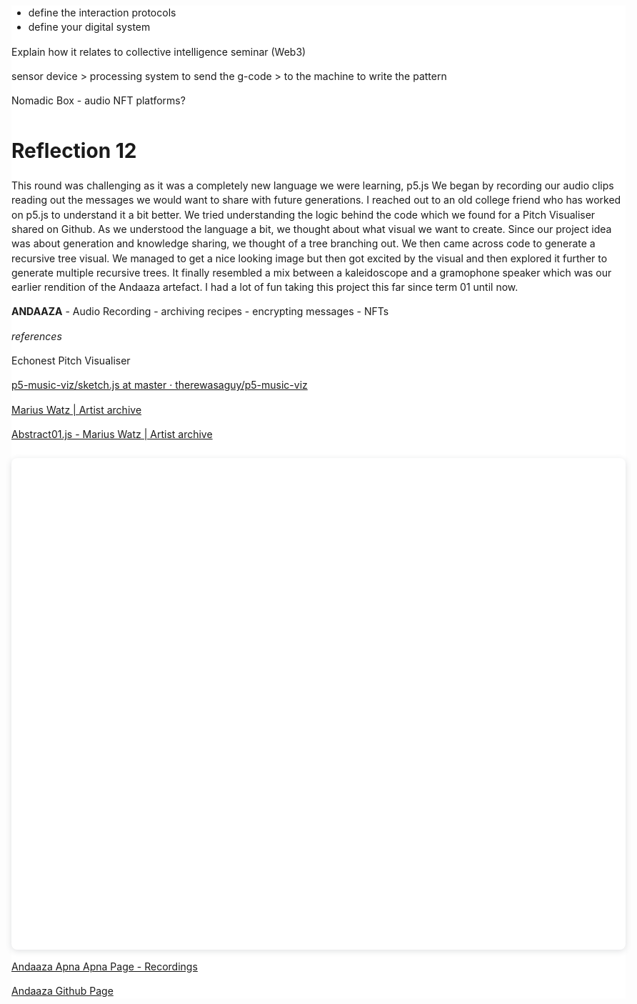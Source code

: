 - define the interaction protocols
- define your digital system

Explain how it relates to collective intelligence seminar (Web3)

sensor device > processing system to send the g-code > to the machine to write the pattern

Nomadic Box - audio NFT platforms?

# Reflection 12

This round was challenging as it was a completely new language we were learning, p5.js
We began by recording our audio clips reading out the messages we would want to share with future generations. I reached out to an old college friend who has worked on p5.js to understand it a bit better. We tried understanding the logic behind the code which we found for a Pitch Visualiser shared on Github. As we understood the language a bit, we thought about what visual we want to create. Since our project idea was about generation and knowledge sharing, we thought of a tree branching out. We then came across code to generate a recursive tree visual. We managed to get a nice looking image but then got excited by the visual and then explored it further to generate multiple recursive trees. It finally resembled a mix between a kaleidoscope and a gramophone speaker which was our earlier rendition of the Andaaza artefact. I had a lot of fun taking this project this far since term 01 until now.

**ANDAAZA** - Audio Recording - archiving recipes - encrypting messages - NFTs

<i>references</i>

[](https://therewasaguy.github.io/p5-music-viz/demos/01d_beat_detect_amplitude/)

Echonest Pitch Visualiser

[p5-music-viz/sketch.js at master · therewasaguy/p5-music-viz](https://github.com/therewasaguy/p5-music-viz/blob/master/demos/08_echonestPitchSegment/sketch.js)

[Marius Watz | Artist archive](http://mariuswatz.com/)

[Abstract01.js - Marius Watz | Artist archive](http://gator3274.temp.domains/~mariuswa/2010/10/27/abstract01-js/)

<div style="position: relative; width: 100%; height: 0; padding-top: 80.0000%;
 padding-bottom: 0; box-shadow: 0 2px 8px 0 rgba(63,69,81,0.16); margin-top: 1.6em; margin-bottom: 0.9em; overflow: hidden;
 border-radius: 8px; will-change: transform;">
  <iframe loading="lazy" style="position: absolute; width: 100%; height: 100%; top: 0; left: 0; border: none; padding: 0;margin: 0;"
    src="https:&#x2F;&#x2F;www.canva.com&#x2F;design&#x2F;DAFlXYr_ySI&#x2F;watch?embed" allowfullscreen="allowfullscreen" allow="fullscreen">
  </iframe>
</div>
<a href="https:&#x2F;&#x2F;www.canva.com&#x2F;design&#x2F;DAFlXYr_ySI&#x2F;watch?utm_content=DAFlXYr_ySI&amp;utm_campaign=designshare&amp;utm_medium=embeds&amp;utm_source=link" target="_blank" rel="noopener"></a>

<a href="https://seherkrishna02.github.io/Andaaza/">Andaaza Apna Apna Page - Recordings</a>

<a href="https://github.com/SeherKrishna02/Andaaza.git">Andaaza Github Page</a>
